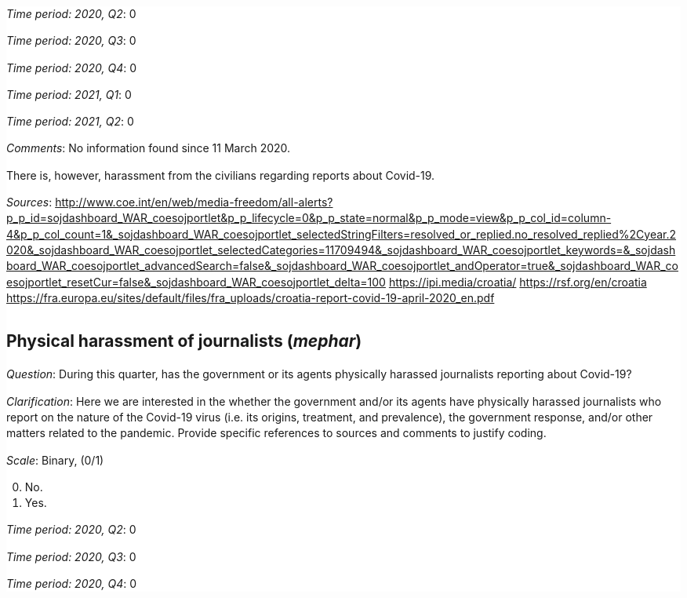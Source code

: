  
*Time period: 2020, Q2*: 0

 
*Time period: 2020, Q3*: 0

 
*Time period: 2020, Q4*: 0

 
*Time period: 2021, Q1*: 0

 
*Time period: 2021, Q2*: 0

 

*Comments*:
 No information found since 11 March 2020.

There is, however, harassment from the civilians regarding reports about Covid-19.  
 

*Sources*:
 http://www.coe.int/en/web/media-freedom/all-alerts?p_p_id=sojdashboard_WAR_coesojportlet&p_p_lifecycle=0&p_p_state=normal&p_p_mode=view&p_p_col_id=column-4&p_p_col_count=1&_sojdashboard_WAR_coesojportlet_selectedStringFilters=resolved_or_replied.no_resolved_replied%2Cyear.2020&_sojdashboard_WAR_coesojportlet_selectedCategories=11709494&_sojdashboard_WAR_coesojportlet_keywords=&_sojdashboard_WAR_coesojportlet_advancedSearch=false&_sojdashboard_WAR_coesojportlet_andOperator=true&_sojdashboard_WAR_coesojportlet_resetCur=false&_sojdashboard_WAR_coesojportlet_delta=100
https://ipi.media/croatia/
https://rsf.org/en/croatia
https://fra.europa.eu/sites/default/files/fra_uploads/croatia-report-covid-19-april-2020_en.pdf





## Physical harassment of journalists (*mephar*) 

*Question*: During this quarter, has the government or its agents physically harassed journalists reporting about Covid-19?

 

*Clarification*: Here we are interested in the whether the government and/or its agents have physically harassed journalists who report on the nature of the Covid-19 virus (i.e. its origins, treatment, and prevalence), the government response, and/or other matters related to the pandemic. Provide specific references to sources and comments to justify coding.

 

*Scale*: Binary, (0/1) 

 0. No. 
 1. Yes.

 
*Time period: 2020, Q2*: 0

 
*Time period: 2020, Q3*: 0

 
*Time period: 2020, Q4*: 0
